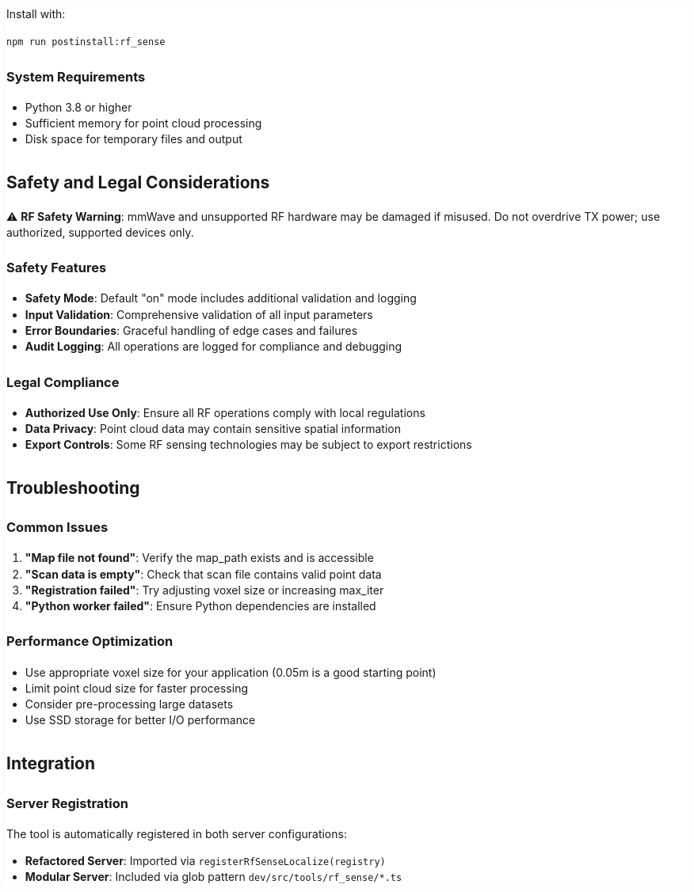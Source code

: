 Install with:
```bash
npm run postinstall:rf_sense
```

### System Requirements

- Python 3.8 or higher
- Sufficient memory for point cloud processing
- Disk space for temporary files and output

## Safety and Legal Considerations

⚠️ **RF Safety Warning**: mmWave and unsupported RF hardware may be damaged if misused. Do not overdrive TX power; use authorized, supported devices only.

### Safety Features

- **Safety Mode**: Default "on" mode includes additional validation and logging
- **Input Validation**: Comprehensive validation of all input parameters
- **Error Boundaries**: Graceful handling of edge cases and failures
- **Audit Logging**: All operations are logged for compliance and debugging

### Legal Compliance

- **Authorized Use Only**: Ensure all RF operations comply with local regulations
- **Data Privacy**: Point cloud data may contain sensitive spatial information
- **Export Controls**: Some RF sensing technologies may be subject to export restrictions

## Troubleshooting

### Common Issues

1. **"Map file not found"**: Verify the map_path exists and is accessible
2. **"Scan data is empty"**: Check that scan file contains valid point data
3. **"Registration failed"**: Try adjusting voxel size or increasing max_iter
4. **"Python worker failed"**: Ensure Python dependencies are installed

### Performance Optimization

- Use appropriate voxel size for your application (0.05m is a good starting point)
- Limit point cloud size for faster processing
- Consider pre-processing large datasets
- Use SSD storage for better I/O performance

## Integration

### Server Registration

The tool is automatically registered in both server configurations:

- **Refactored Server**: Imported via `registerRfSenseLocalize(registry)`
- **Modular Server**: Included via glob pattern `dev/src/tools/rf_sense/*.ts`
